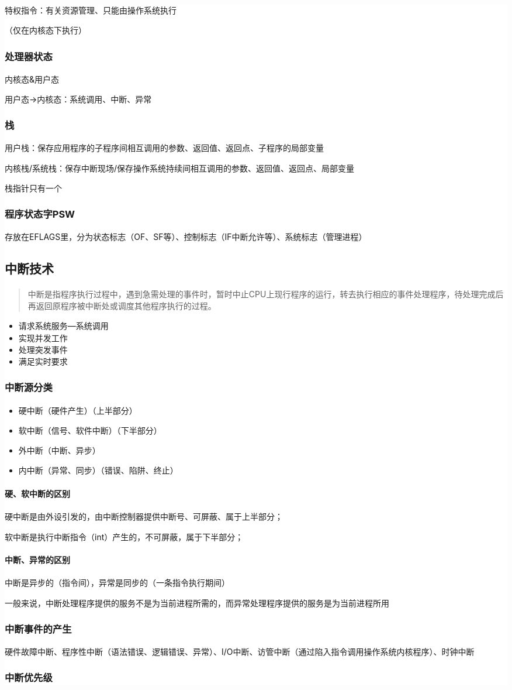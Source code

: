 特权指令：有关资源管理、只能由操作系统执行

（仅在内核态下执行）

### 处理器状态

内核态&用户态

用户态→内核态：系统调用、中断、异常

### 栈

用户栈：保存应用程序的子程序间相互调用的参数、返回值、返回点、子程序的局部变量

内核栈/系统栈：保存中断现场/保存操作系统持续间相互调用的参数、返回值、返回点、局部变量

栈指针只有一个

### 程序状态字PSW

存放在EFLAGS里，分为状态标志（OF、SF等）、控制标志（IF中断允许等）、系统标志（管理进程）

## 中断技术

> 中断是指程序执行过程中，遇到急需处理的事件时，暂时中止CPU上现行程序的运行，转去执行相应的事件处理程序，待处理完成后再返回原程序被中断处或调度其他程序执行的过程。

- 请求系统服务—系统调用
- 实现并发工作
- 处理突发事件
- 满足实时要求

### 中断源分类

- 硬中断（硬件产生）（上半部分）
- 软中断（信号、软件中断）（下半部分）



- 外中断（中断、异步）
- 内中断（异常、同步）（错误、陷阱、终止）

#### 硬、软中断的区别

硬中断是由外设引发的，由中断控制器提供中断号、可屏蔽、属于上半部分；

软中断是执行中断指令（int）产生的，不可屏蔽，属于下半部分；

#### 中断、异常的区别

中断是异步的（指令间），异常是同步的（一条指令执行期间）

一般来说，中断处理程序提供的服务不是为当前进程所需的，而异常处理程序提供的服务是为当前进程所用

### 中断事件的产生

硬件故障中断、程序性中断（语法错误、逻辑错误、异常）、I/O中断、访管中断（通过陷入指令调用操作系统内核程序）、时钟中断

### 中断优先级
